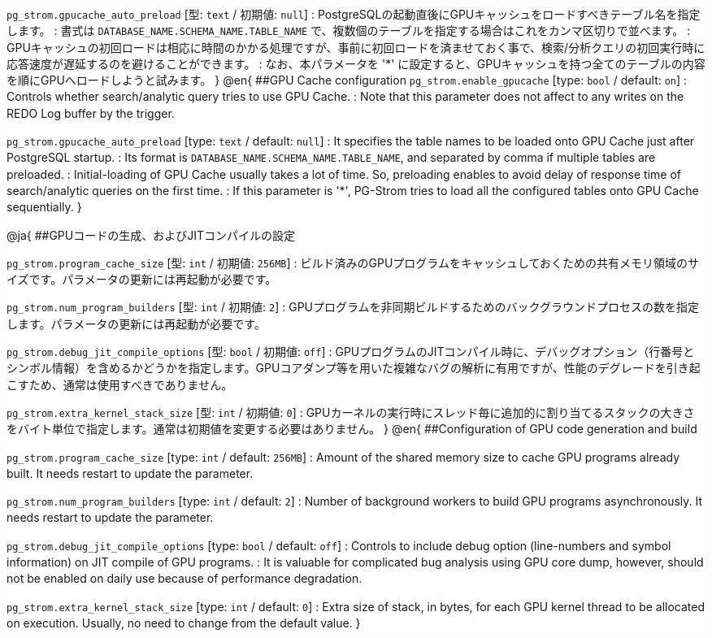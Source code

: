 `pg_strom.gpucache_auto_preload` [型: `text` / 初期値: `null`]
:   PostgreSQLの起動直後にGPUキャッシュをロードすべきテーブル名を指定します。
:   書式は `DATABASE_NAME.SCHEMA_NAME.TABLE_NAME` で、複数個のテーブルを指定する場合はこれをカンマ区切りで並べます。
:   GPUキャッシュの初回ロードは相応に時間のかかる処理ですが、事前に初回ロードを済ませておく事で、検索/分析クエリの初回実行時に応答速度が遅延するのを避けることができます。
:   なお、本パラメータを '*' に設定すると、GPUキャッシュを持つ全てのテーブルの内容を順にGPUへロードしようと試みます。
}
@en{
##GPU Cache configuration
`pg_strom.enable_gpucache` [type: `bool` / default: `on`]
:   Controls whether search/analytic query tries to use GPU Cache.
:   Note that this parameter does not affect to any writes on the REDO Log buffer by the trigger.

`pg_strom.gpucache_auto_preload` [type: `text` / default: `null`]
:   It specifies the table names to be loaded onto GPU Cache just after PostgreSQL startup.
:   Its format is `DATABASE_NAME.SCHEMA_NAME.TABLE_NAME`, and separated by comma if multiple tables are preloaded.
:   Initial-loading of GPU Cache usually takes a lot of time. So, preloading enables to avoid delay of response time of search/analytic queries on the first time.
:   If this parameter is '*', PG-Strom tries to load all the configured tables onto GPU Cache sequentially.
}

@ja{
##GPUコードの生成、およびJITコンパイルの設定

`pg_strom.program_cache_size` [型: `int` / 初期値: `256MB`]
:   ビルド済みのGPUプログラムをキャッシュしておくための共有メモリ領域のサイズです。パラメータの更新には再起動が必要です。

`pg_strom.num_program_builders` [型: `int` / 初期値: `2`]
:   GPUプログラムを非同期ビルドするためのバックグラウンドプロセスの数を指定します。パラメータの更新には再起動が必要です。

`pg_strom.debug_jit_compile_options` [型: `bool` / 初期値: `off`]
:   GPUプログラムのJITコンパイル時に、デバッグオプション（行番号とシンボル情報）を含めるかどうかを指定します。GPUコアダンプ等を用いた複雑なバグの解析に有用ですが、性能のデグレードを引き起こすため、通常は使用すべきでありません。

`pg_strom.extra_kernel_stack_size` [型: `int` / 初期値: `0`]
:   GPUカーネルの実行時にスレッド毎に追加的に割り当てるスタックの大きさをバイト単位で指定します。通常は初期値を変更する必要はありません。
}
@en{
##Configuration of GPU code generation and build

`pg_strom.program_cache_size` [type: `int` / default: `256MB`]
:   Amount of the shared memory size to cache GPU programs already built. It needs restart to update the parameter.

`pg_strom.num_program_builders` [type: `int` / default: `2`]
:   Number of background workers to build GPU programs asynchronously. It needs restart to update the parameter.

`pg_strom.debug_jit_compile_options` [type: `bool` / default: `off`]
:   Controls to include debug option (line-numbers and symbol information) on JIT compile of GPU programs.
:   It is valuable for complicated bug analysis using GPU core dump, however, should not be enabled on daily use because of performance degradation.

`pg_strom.extra_kernel_stack_size` [type: `int` / default: `0`]
:   Extra size of stack, in bytes, for each GPU kernel thread to be allocated on execution. Usually, no need to change from the default value.
}
